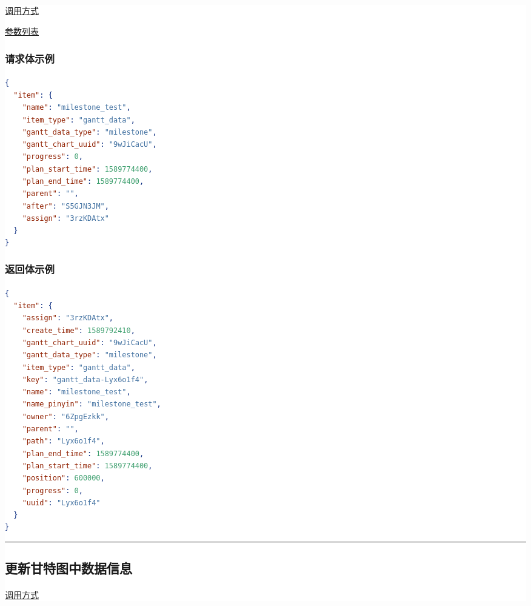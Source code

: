 [调用方式](../item.md#item-add)

[参数列表](#ganttdata)

### 请求体示例

```json
{
  "item": {
    "name": "milestone_test",
    "item_type": "gantt_data",
    "gantt_data_type": "milestone",
    "gantt_chart_uuid": "9wJiCacU",
    "progress": 0,
    "plan_start_time": 1589774400,
    "plan_end_time": 1589774400,
    "parent": "",
    "after": "S5GJN3JM",
    "assign": "3rzKDAtx"
  }
}
```

### 返回体示例

```json
{
  "item": {
    "assign": "3rzKDAtx",
    "create_time": 1589792410,
    "gantt_chart_uuid": "9wJiCacU",
    "gantt_data_type": "milestone",
    "item_type": "gantt_data",
    "key": "gantt_data-Lyx6o1f4",
    "name": "milestone_test",
    "name_pinyin": "milestone_test",
    "owner": "6ZpgEzkk",
    "parent": "",
    "path": "Lyx6o1f4",
    "plan_end_time": 1589774400,
    "plan_start_time": 1589774400,
    "position": 600000,
    "progress": 0,
    "uuid": "Lyx6o1f4"
  }
}
```

---

## 更新甘特图中数据信息

[调用方式](../item.md#更新item)
